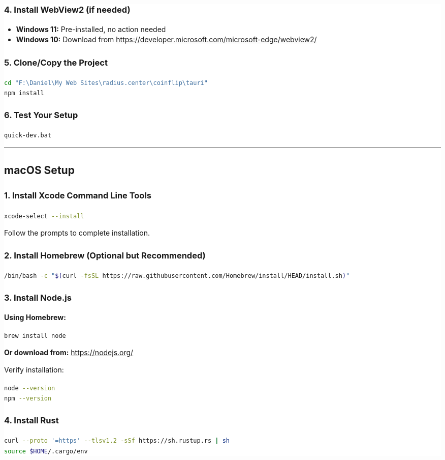 ### 4. Install WebView2 (if needed)

- **Windows 11:** Pre-installed, no action needed
- **Windows 10:** Download from https://developer.microsoft.com/microsoft-edge/webview2/

### 5. Clone/Copy the Project

```cmd
cd "F:\Daniel\My Web Sites\radius.center\coinflip\tauri"
npm install
```

### 6. Test Your Setup

```cmd
quick-dev.bat
```

---

## macOS Setup

### 1. Install Xcode Command Line Tools

```bash
xcode-select --install
```

Follow the prompts to complete installation.

### 2. Install Homebrew (Optional but Recommended)

```bash
/bin/bash -c "$(curl -fsSL https://raw.githubusercontent.com/Homebrew/install/HEAD/install.sh)"
```

### 3. Install Node.js

**Using Homebrew:**
```bash
brew install node
```

**Or download from:** https://nodejs.org/

Verify installation:
```bash
node --version
npm --version
```

### 4. Install Rust

```bash
curl --proto '=https' --tlsv1.2 -sSf https://sh.rustup.rs | sh
source $HOME/.cargo/env
```
